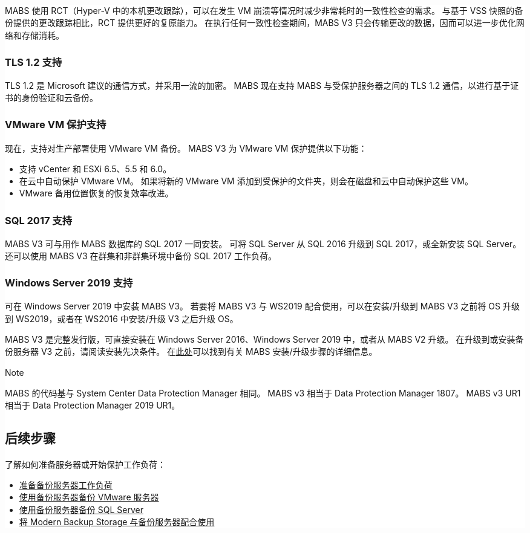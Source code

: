 MABS 使用 RCT（Hyper-V 中的本机更改跟踪），可以在发生 VM 崩溃等情况时减少非常耗时的一致性检查的需求。 与基于 VSS 快照的备份提供的更改跟踪相比，RCT 提供更好的复原能力。 在执行任何一致性检查期间，MABS V3 只会传输更改的数据，因而可以进一步优化网络和存储消耗。

### <a name="support-to-tls-12"></a>TLS 1.2 支持

TLS 1.2 是 Microsoft 建议的通信方式，并采用一流的加密。 MABS 现在支持 MABS 与受保护服务器之间的 TLS 1.2 通信，以进行基于证书的身份验证和云备份。

### <a name="vmware-vm-protection-support"></a>VMware VM 保护支持

现在，支持对生产部署使用 VMware VM 备份。 MABS V3 为 VMware VM 保护提供以下功能：

* 支持 vCenter 和 ESXi 6.5、5.5 和 6.0。
* 在云中自动保护 VMware VM。 如果将新的 VMware VM 添加到受保护的文件夹，则会在磁盘和云中自动保护这些 VM。
* VMware 备用位置恢复的恢复效率改进。

### <a name="sql-2017-support"></a>SQL 2017 支持

MABS V3 可与用作 MABS 数据库的 SQL 2017 一同安装。 可将 SQL Server 从 SQL 2016 升级到 SQL 2017，或全新安装 SQL Server。 还可以使用 MABS V3 在群集和非群集环境中备份 SQL 2017 工作负荷。

### <a name="windows-server-2019-support"></a>Windows Server 2019 支持

可在 Windows Server 2019 中安装 MABS V3。 若要将 MABS V3 与 WS2019 配合使用，可以在安装/升级到 MABS V3 之前将 OS 升级到 WS2019，或者在 WS2016 中安装/升级 V3 之后升级 OS。

MABS V3 是完整发行版，可直接安装在 Windows Server 2016、Windows Server 2019 中，或者从 MABS V2 升级。 在升级到或安装备份服务器 V3 之前，请阅读安装先决条件。
在[此处](./backup-azure-microsoft-azure-backup.md#software-package)可以找到有关 MABS 安装/升级步骤的详细信息。

> [!NOTE]
>
> MABS 的代码基与 System Center Data Protection Manager 相同。 MABS v3 相当于 Data Protection Manager 1807。 MABS v3 UR1 相当于 Data Protection Manager 2019 UR1。

## <a name="next-steps"></a>后续步骤

了解如何准备服务器或开始保护工作负荷：

* [准备备份服务器工作负荷](backup-azure-microsoft-azure-backup.md)
* [使用备份服务器备份 VMware 服务器](backup-azure-backup-server-vmware.md)
* [使用备份服务器备份 SQL Server](backup-azure-sql-mabs.md)
* [将 Modern Backup Storage 与备份服务器配合使用](backup-mabs-add-storage.md)